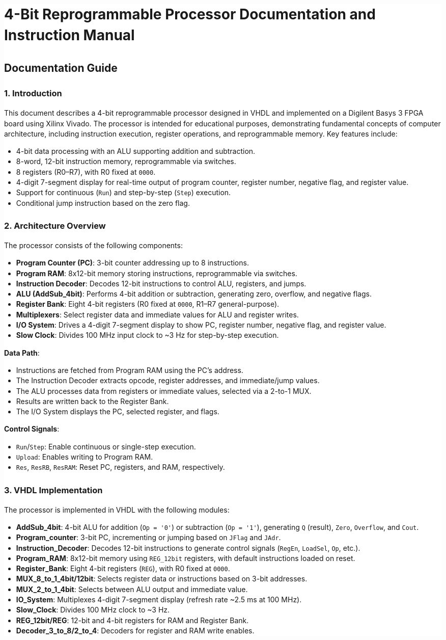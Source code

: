 # 4-Bit Reprogrammable Processor Documentation and Instruction Manual

## Documentation Guide

### 1. Introduction
This document describes a 4-bit reprogrammable processor designed in VHDL and implemented on a Digilent Basys 3 FPGA board using Xilinx Vivado. The processor is intended for educational purposes, demonstrating fundamental concepts of computer architecture, including instruction execution, register operations, and reprogrammable memory. Key features include:
- 4-bit data processing with an ALU supporting addition and subtraction.
- 8-word, 12-bit instruction memory, reprogrammable via switches.
- 8 registers (R0–R7), with R0 fixed at `0000`.
- 4-digit 7-segment display for real-time output of program counter, register number, negative flag, and register value.
- Support for continuous (`Run`) and step-by-step (`Step`) execution.
- Conditional jump instruction based on the zero flag.

### 2. Architecture Overview
The processor consists of the following components:
- **Program Counter (PC)**: 3-bit counter addressing up to 8 instructions.
- **Program RAM**: 8x12-bit memory storing instructions, reprogrammable via switches.
- **Instruction Decoder**: Decodes 12-bit instructions to control ALU, registers, and jumps.
- **ALU (AddSub_4bit)**: Performs 4-bit addition or subtraction, generating zero, overflow, and negative flags.
- **Register Bank**: Eight 4-bit registers (R0 fixed at `0000`, R1–R7 general-purpose).
- **Multiplexers**: Select register data and immediate values for ALU and register writes.
- **I/O System**: Drives a 4-digit 7-segment display to show PC, register number, negative flag, and register value.
- **Slow Clock**: Divides 100 MHz input clock to ~3 Hz for step-by-step execution.

**Data Path**:
- Instructions are fetched from Program RAM using the PC’s address.
- The Instruction Decoder extracts opcode, register addresses, and immediate/jump values.
- The ALU processes data from registers or immediate values, selected via a 2-to-1 MUX.
- Results are written back to the Register Bank.
- The I/O System displays the PC, selected register, and flags.

**Control Signals**:
- `Run`/`Step`: Enable continuous or single-step execution.
- `Upload`: Enables writing to Program RAM.
- `Res`, `ResRB`, `ResRAM`: Reset PC, registers, and RAM, respectively.

### 3. VHDL Implementation
The processor is implemented in VHDL with the following modules:
- **AddSub_4bit**: 4-bit ALU for addition (`Op = '0'`) or subtraction (`Op = '1'`), generating `Q` (result), `Zero`, `Overflow`, and `Cout`.
- **Program_counter**: 3-bit PC, incrementing or jumping based on `JFlag` and `JAdr`.
- **Instruction_Decoder**: Decodes 12-bit instructions to generate control signals (`RegEn`, `LoadSel`, `Op`, etc.).
- **Program_RAM**: 8x12-bit memory using `REG_12bit` registers, with default instructions loaded on reset.
- **Register_Bank**: Eight 4-bit registers (`REG`), with R0 fixed at `0000`.
- **MUX_8_to_1_4bit/12bit**: Selects register data or instructions based on 3-bit addresses.
- **MUX_2_to_1_4bit**: Selects between ALU output and immediate value.
- **IO_System**: Multiplexes 4-digit 7-segment display (refresh rate ~2.5 ms at 100 MHz).
- **Slow_Clock**: Divides 100 MHz clock to ~3 Hz.
- **REG_12bit/REG**: 12-bit and 4-bit registers for RAM and Register Bank.
- **Decoder_3_to_8/2_to_4**: Decoders for register and RAM write enables.

